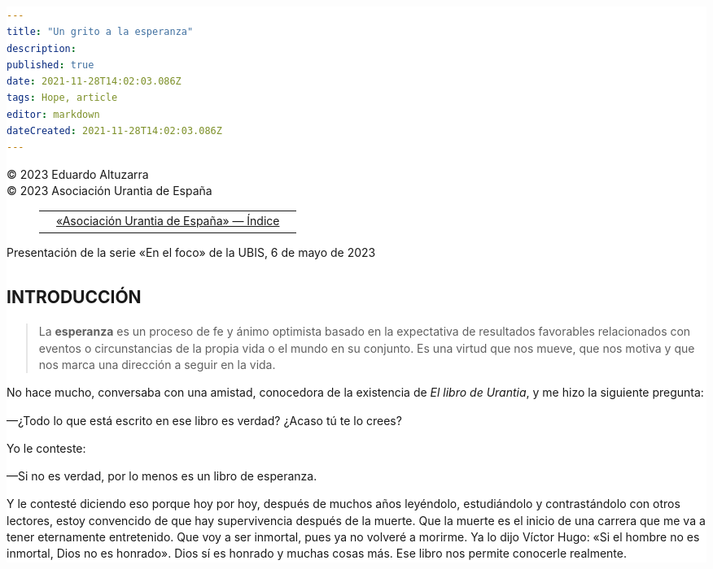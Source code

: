 ```yaml
---
title: "Un grito a la esperanza"
description: 
published: true
date: 2021-11-28T14:02:03.086Z
tags: Hope, article
editor: markdown
dateCreated: 2021-11-28T14:02:03.086Z
---
```


<p class="v-card v-sheet theme--light grey lighten-3 px-2">© 2023 Eduardo Altuzarra<br>© 2023 Asociación Urantia de España</p>
<figure class="table chapter-navigator">
  <table>
    <tbody>
      <tr>
        <td>
        </td>
        <td>
        <a href="/es/index/articles_spain">
          <span class="mdi mdi-book-open-variant"></span><span class="pl-2">«Asociación Urantia de España» — Índice</span>
        </a>
        </td>
        <td>
        </td>
      </tr>
    </tbody>
  </table>
</figure>

Presentación de la serie «En el foco» de la UBIS, 6 de mayo de 2023

## INTRODUCCIÓN

> La **esperanza** es un proceso de fe y ánimo optimista basado en la expectativa de resultados favorables relacionados con eventos o circunstancias de la propia vida o el mundo en su conjunto. Es una virtud que nos mueve, que nos motiva y que nos marca una dirección a seguir en la vida.

No hace mucho, conversaba con una amistad, conocedora de la existencia de _El libro de Urantia_, y me hizo la siguiente pregunta:

—¿Todo lo que está escrito en ese libro es verdad? ¿Acaso tú te lo crees?

Yo le conteste:

—Si no es verdad, por lo menos es un libro de esperanza.

Y le contesté diciendo eso porque hoy por hoy, después de muchos años leyéndolo, estudiándolo y contrastándolo con otros lectores, estoy convencido de que hay supervivencia después de la muerte. Que la muerte es el inicio de una carrera que me va a tener eternamente entretenido. Que voy a ser inmortal, pues ya no volveré a morirme. Ya lo dijo Víctor Hugo: «Si el hombre no es inmortal, Dios no es honrado». Dios sí es honrado y muchas cosas más. Ese libro nos permite conocerle realmente.
